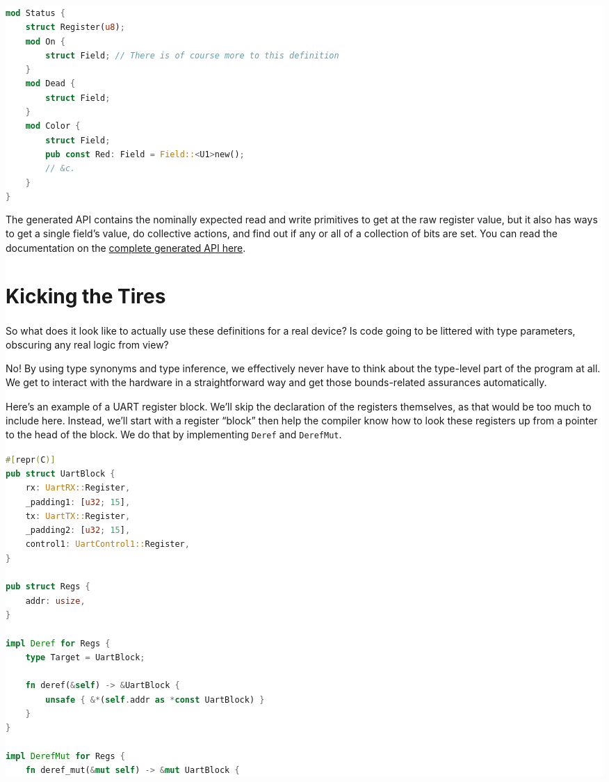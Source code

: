 ```rust
mod Status {
    struct Register(u8);
    mod On {
        struct Field; // There is of course more to this definition
    }
    mod Dead {
        struct Field;
    }
    mod Color {
        struct Field;
        pub const Red: Field = Field::<U1>new();
        // &c.
    }
}
```

The generated API contains the nominally expected read and write
primitives to get at the raw register value, but it also has ways to
get a single field’s value, do collective actions, and find out if any
or all of a collection of bits are set. You can read the documentation
on the [complete generated API
here](https://github.com/auxoncorp/bounded-registers#the-register-api).

# Kicking the Tires

So what does it look like to actually use these definitions for a real
device? Is code going to be littered with type parameters, obscuring
any real logic from view?

No! By using type synonyms and type inference, we effectively never
have to think about the type-level part of the program at all. We get
to interact with the hardware in a straightforward way and get those
bounds-related assurances automatically.

Here’s an example of a UART register block. We’ll skip the declaration
of the registers themselves, as that would be too much to include
here. Instead, we’ll start with a register “block” then help the
compiler know how to look these registers up from a pointer to the
head of the block. We do that by implementing `Deref` and `DerefMut`.

```rust
#[repr(C)]
pub struct UartBlock {
    rx: UartRX::Register,
    _padding1: [u32; 15],
    tx: UartTX::Register,
    _padding2: [u32; 15],
    control1: UartControl1::Register,
}

pub struct Regs {
    addr: usize,
}

impl Deref for Regs {
    type Target = UartBlock;

    fn deref(&self) -> &UartBlock {
        unsafe { &*(self.addr as *const UartBlock) }
    }
}

impl DerefMut for Regs {
    fn deref_mut(&mut self) -> &mut UartBlock {
```

[^field]: `get_field` looks a little weird. I’m looking at the `Field::Read`
[^some]: Technically, a read from a register field is by definition